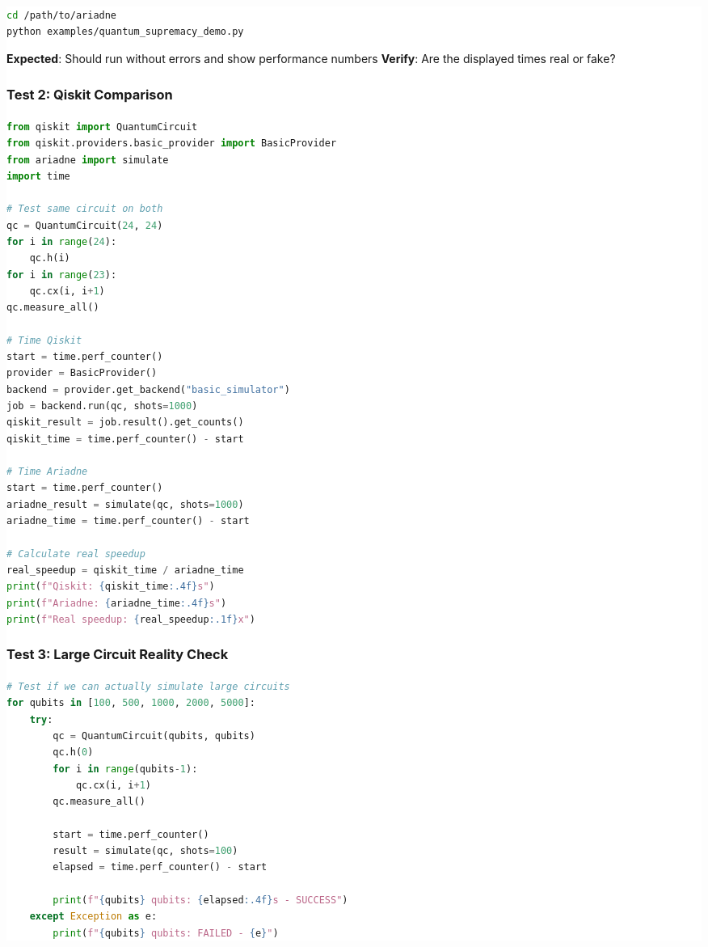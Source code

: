 ```bash
cd /path/to/ariadne
python examples/quantum_supremacy_demo.py
```

**Expected**: Should run without errors and show performance numbers
**Verify**: Are the displayed times real or fake?

### Test 2: Qiskit Comparison
```python
from qiskit import QuantumCircuit
from qiskit.providers.basic_provider import BasicProvider
from ariadne import simulate
import time

# Test same circuit on both
qc = QuantumCircuit(24, 24)
for i in range(24):
    qc.h(i)
for i in range(23):
    qc.cx(i, i+1)
qc.measure_all()

# Time Qiskit
start = time.perf_counter()
provider = BasicProvider()
backend = provider.get_backend("basic_simulator")
job = backend.run(qc, shots=1000)
qiskit_result = job.result().get_counts()
qiskit_time = time.perf_counter() - start

# Time Ariadne
start = time.perf_counter()
ariadne_result = simulate(qc, shots=1000)
ariadne_time = time.perf_counter() - start

# Calculate real speedup
real_speedup = qiskit_time / ariadne_time
print(f"Qiskit: {qiskit_time:.4f}s")
print(f"Ariadne: {ariadne_time:.4f}s")
print(f"Real speedup: {real_speedup:.1f}x")
```

### Test 3: Large Circuit Reality Check
```python
# Test if we can actually simulate large circuits
for qubits in [100, 500, 1000, 2000, 5000]:
    try:
        qc = QuantumCircuit(qubits, qubits)
        qc.h(0)
        for i in range(qubits-1):
            qc.cx(i, i+1)
        qc.measure_all()

        start = time.perf_counter()
        result = simulate(qc, shots=100)
        elapsed = time.perf_counter() - start

        print(f"{qubits} qubits: {elapsed:.4f}s - SUCCESS")
    except Exception as e:
        print(f"{qubits} qubits: FAILED - {e}")
```
